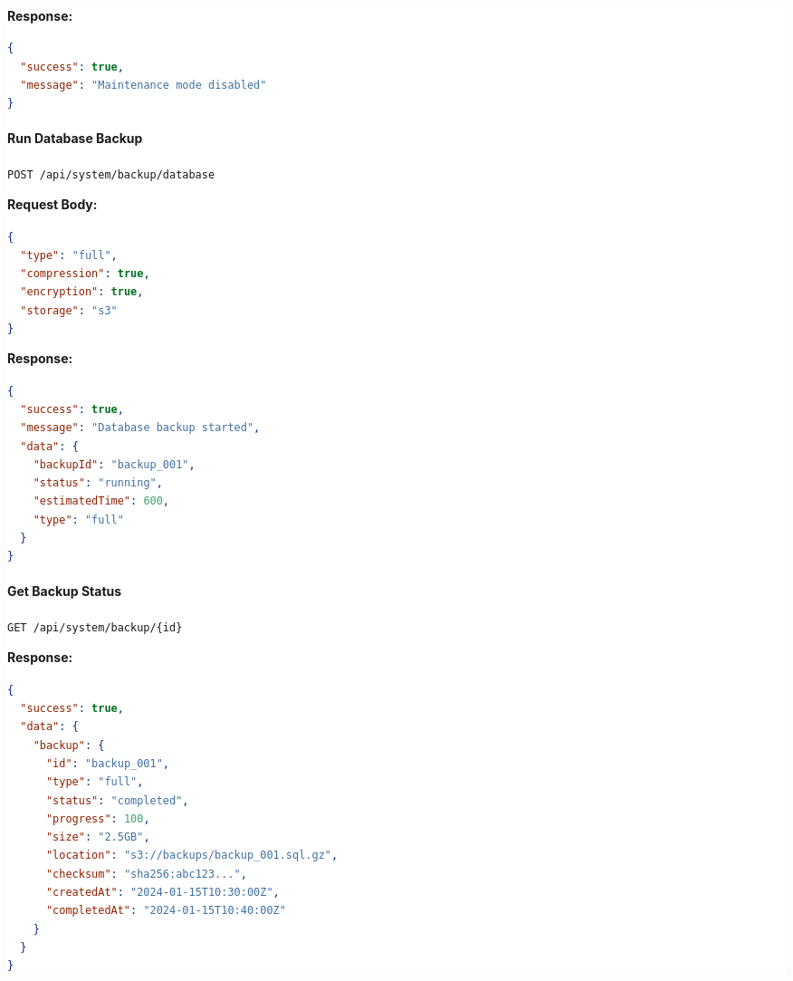 **Response:**
```json
{
  "success": true,
  "message": "Maintenance mode disabled"
}
```

#### Run Database Backup
```http
POST /api/system/backup/database
```

**Request Body:**
```json
{
  "type": "full",
  "compression": true,
  "encryption": true,
  "storage": "s3"
}
```

**Response:**
```json
{
  "success": true,
  "message": "Database backup started",
  "data": {
    "backupId": "backup_001",
    "status": "running",
    "estimatedTime": 600,
    "type": "full"
  }
}
```

#### Get Backup Status
```http
GET /api/system/backup/{id}
```

**Response:**
```json
{
  "success": true,
  "data": {
    "backup": {
      "id": "backup_001",
      "type": "full",
      "status": "completed",
      "progress": 100,
      "size": "2.5GB",
      "location": "s3://backups/backup_001.sql.gz",
      "checksum": "sha256:abc123...",
      "createdAt": "2024-01-15T10:30:00Z",
      "completedAt": "2024-01-15T10:40:00Z"
    }
  }
}
```
